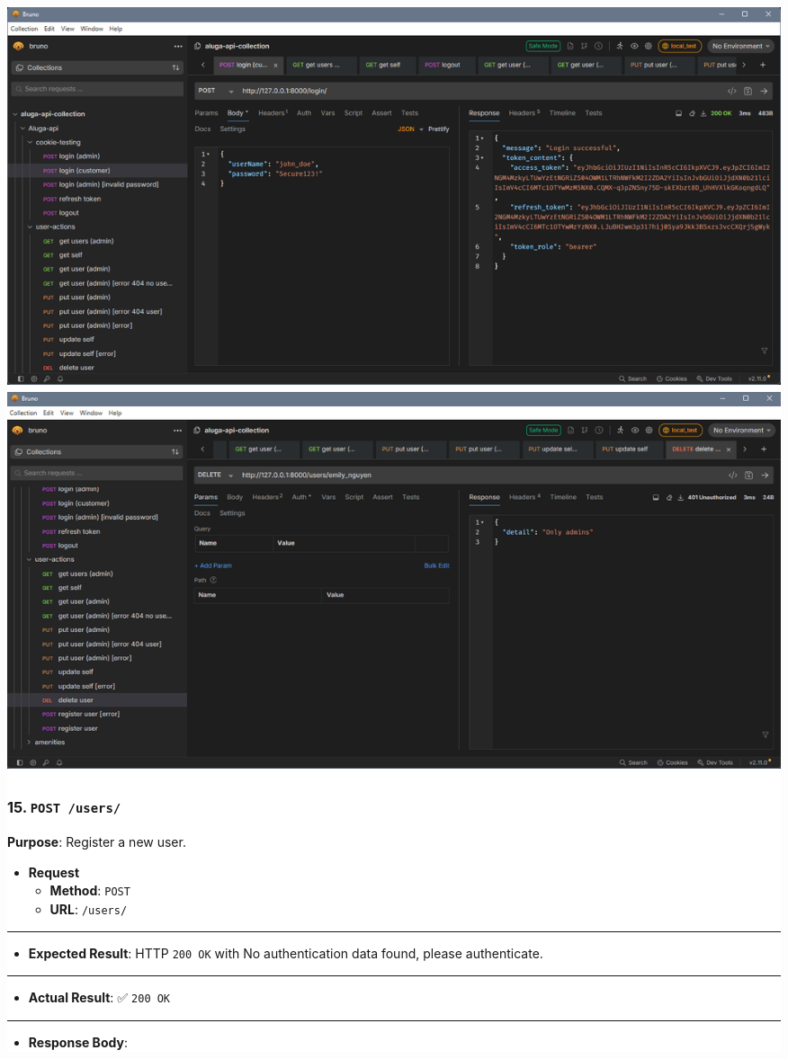  ![alt text](img/image-32.png)
  ![alt text](img/image-33.png)
---

### 15. `POST /users/`
**Purpose**: Register a new user.

- **Request**
  - **Method**: `POST`
  - **URL**: `/users/`
 --- 
- **Expected Result**: HTTP `200 OK` with No authentication data found, please authenticate.
---
- **Actual Result**: ✅ `200 OK`
---
- **Response Body**:
